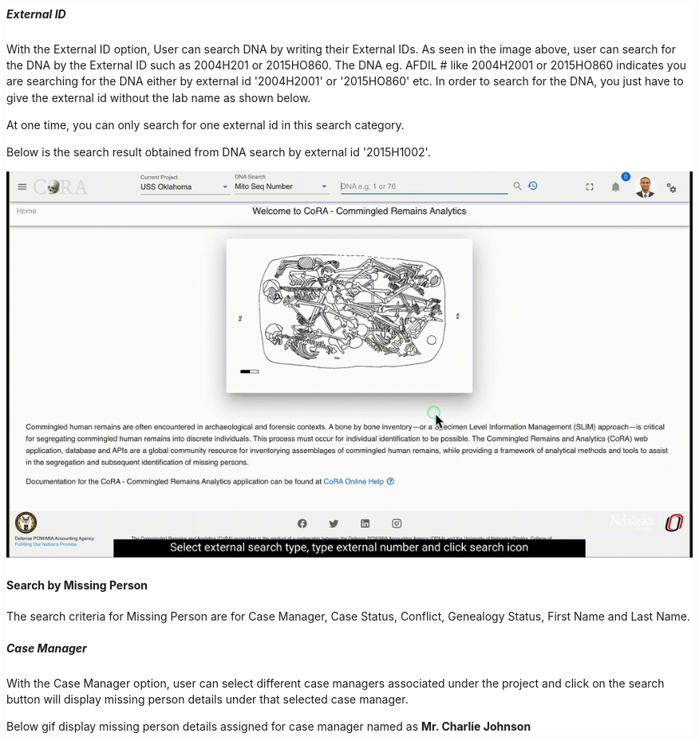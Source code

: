 ##### External ID
 
With the External ID option, User can search DNA by writing their External IDs. As seen in the image above, user can search for the DNA by the External ID such as 2004H201 or 2015HO860.
The DNA eg. AFDIL # like 2004H2001 or 2015HO860 indicates you are searching for the DNA either by external id '2004H2001' or '2015HO860' etc. In order to search for the DNA, you just have to give the external id without the lab name as shown below.

At one time, you can only search for one external id in this search category.
            
Below is the search result obtained from DNA search by external id '2015H1002'.

![Navigation Bar](media/dna-search-externalnumber.gif) 

#### Search by Missing Person

The search criteria for Missing Person are for Case Manager, Case Status, Conflict, Genealogy Status, First Name and Last Name.

##### Case Manager

With the Case Manager option, user can select different case managers associated under the project and click on the search button will display missing person details under that selected case manager.

Below gif display missing person details assigned for case manager named as **Mr. Charlie Johnson**

